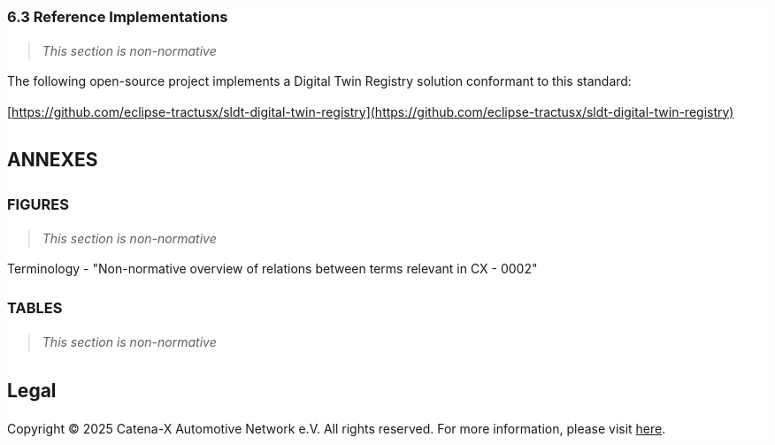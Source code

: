 ### 6.3 Reference Implementations

> *This section is non-normative*

The following open-source project implements a Digital Twin Registry
solution conformant to this standard:

[https://github.com/eclipse-tractusx/sldt-digital-twin-registry](https://github.com/eclipse-tractusx/sldt-digital-twin-registry)

## ANNEXES

### FIGURES

> *This section is non-normative*

Terminology - "Non-normative overview of relations between terms relevant
in CX - 0002"

### TABLES

> *This section is non-normative*

## Legal

Copyright © 2025 Catena-X Automotive Network e.V. All rights reserved. For more information, please visit [here](/copyright).
